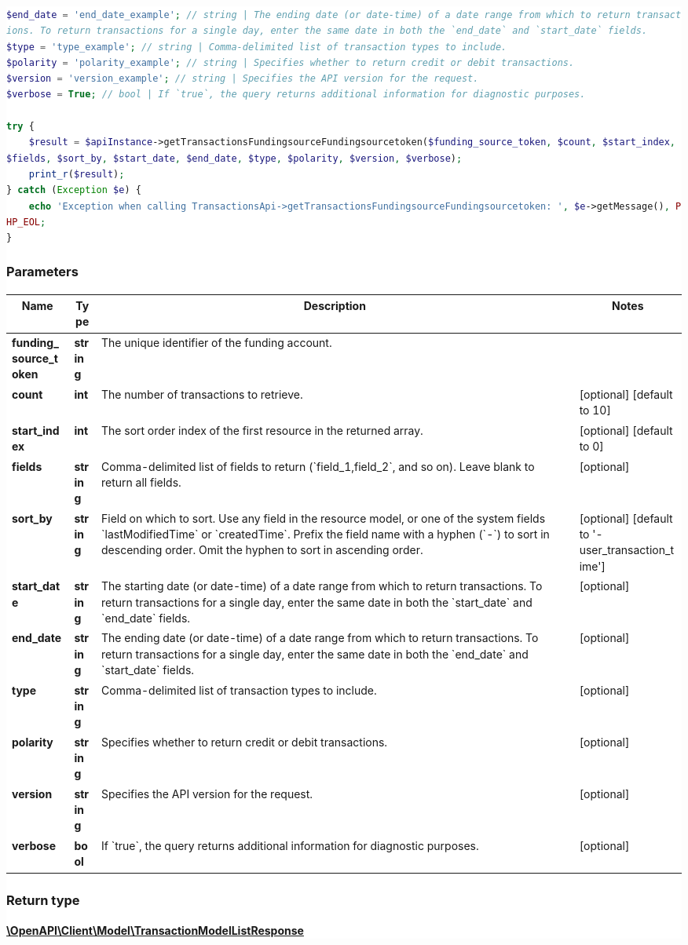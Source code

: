 ```php
$end_date = 'end_date_example'; // string | The ending date (or date-time) of a date range from which to return transactions. To return transactions for a single day, enter the same date in both the `end_date` and `start_date` fields.
$type = 'type_example'; // string | Comma-delimited list of transaction types to include.
$polarity = 'polarity_example'; // string | Specifies whether to return credit or debit transactions.
$version = 'version_example'; // string | Specifies the API version for the request.
$verbose = True; // bool | If `true`, the query returns additional information for diagnostic purposes.

try {
    $result = $apiInstance->getTransactionsFundingsourceFundingsourcetoken($funding_source_token, $count, $start_index, $fields, $sort_by, $start_date, $end_date, $type, $polarity, $version, $verbose);
    print_r($result);
} catch (Exception $e) {
    echo 'Exception when calling TransactionsApi->getTransactionsFundingsourceFundingsourcetoken: ', $e->getMessage(), PHP_EOL;
}
```

### Parameters

Name | Type | Description  | Notes
------------- | ------------- | ------------- | -------------
 **funding_source_token** | **string**| The unique identifier of the funding account. |
 **count** | **int**| The number of transactions to retrieve. | [optional] [default to 10]
 **start_index** | **int**| The sort order index of the first resource in the returned array. | [optional] [default to 0]
 **fields** | **string**| Comma-delimited list of fields to return (&#x60;field_1,field_2&#x60;, and so on). Leave blank to return all fields. | [optional]
 **sort_by** | **string**| Field on which to sort. Use any field in the resource model, or one of the system fields &#x60;lastModifiedTime&#x60; or &#x60;createdTime&#x60;. Prefix the field name with a hyphen (&#x60;-&#x60;) to sort in descending order. Omit the hyphen to sort in ascending order. | [optional] [default to &#39;-user_transaction_time&#39;]
 **start_date** | **string**| The starting date (or date-time) of a date range from which to return transactions. To return transactions for a single day, enter the same date in both the &#x60;start_date&#x60; and &#x60;end_date&#x60; fields. | [optional]
 **end_date** | **string**| The ending date (or date-time) of a date range from which to return transactions. To return transactions for a single day, enter the same date in both the &#x60;end_date&#x60; and &#x60;start_date&#x60; fields. | [optional]
 **type** | **string**| Comma-delimited list of transaction types to include. | [optional]
 **polarity** | **string**| Specifies whether to return credit or debit transactions. | [optional]
 **version** | **string**| Specifies the API version for the request. | [optional]
 **verbose** | **bool**| If &#x60;true&#x60;, the query returns additional information for diagnostic purposes. | [optional]

### Return type

[**\OpenAPI\Client\Model\TransactionModelListResponse**](../Model/TransactionModelListResponse.md)

